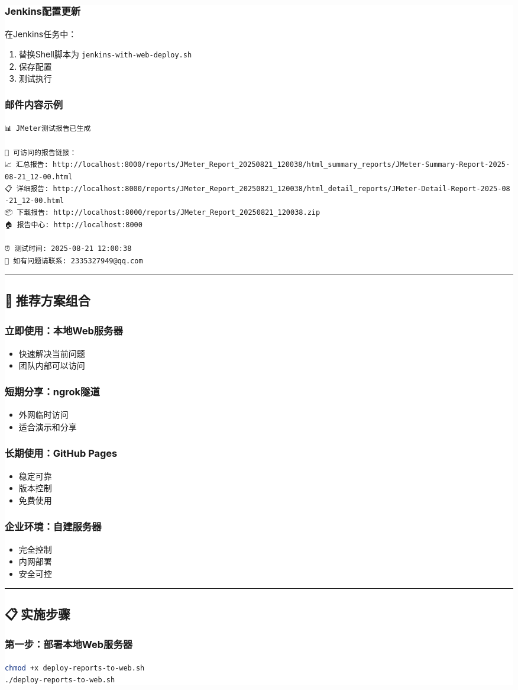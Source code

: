 ### **Jenkins配置更新**
在Jenkins任务中：
1. 替换Shell脚本为 `jenkins-with-web-deploy.sh`
2. 保存配置
3. 测试执行

### **邮件内容示例**
```
📊 JMeter测试报告已生成

🔗 可访问的报告链接：
📈 汇总报告: http://localhost:8000/reports/JMeter_Report_20250821_120038/html_summary_reports/JMeter-Summary-Report-2025-08-21_12-00.html
📋 详细报告: http://localhost:8000/reports/JMeter_Report_20250821_120038/html_detail_reports/JMeter-Detail-Report-2025-08-21_12-00.html
📦 下载报告: http://localhost:8000/reports/JMeter_Report_20250821_120038.zip
🏠 报告中心: http://localhost:8000

⏰ 测试时间: 2025-08-21 12:00:38
📧 如有问题请联系: 2335327949@qq.com
```

---

## 🎯 推荐方案组合

### **立即使用**：本地Web服务器
- 快速解决当前问题
- 团队内部可以访问

### **短期分享**：ngrok隧道
- 外网临时访问
- 适合演示和分享

### **长期使用**：GitHub Pages
- 稳定可靠
- 版本控制
- 免费使用

### **企业环境**：自建服务器
- 完全控制
- 内网部署
- 安全可控

---

## 📋 实施步骤

### **第一步：部署本地Web服务器**
```bash
chmod +x deploy-reports-to-web.sh
./deploy-reports-to-web.sh
```
